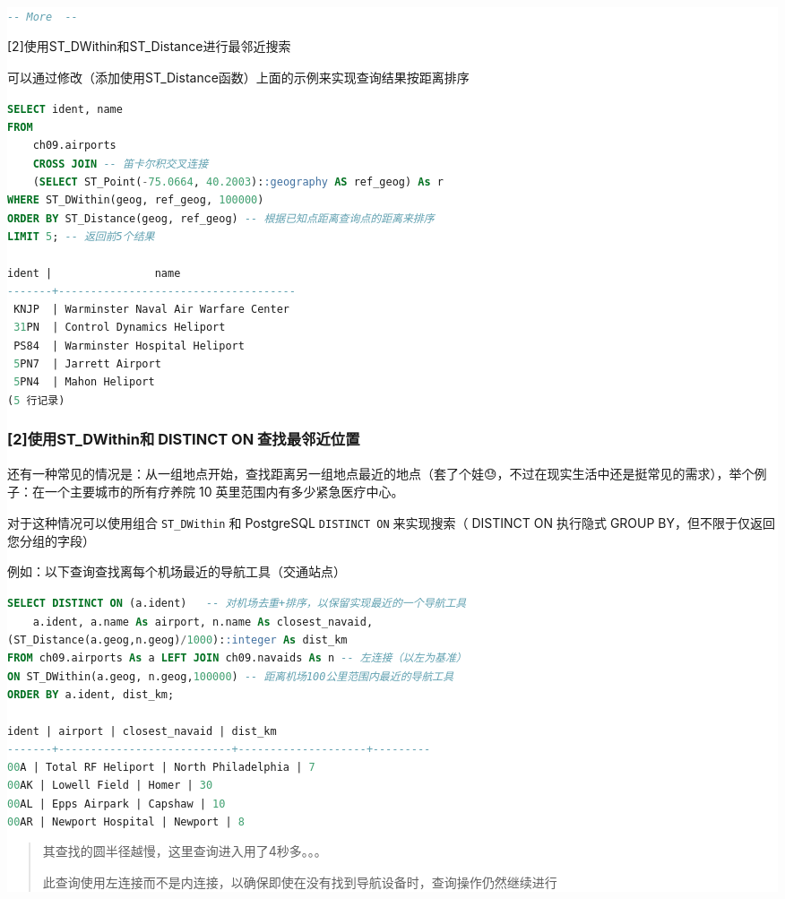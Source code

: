 ```sql
-- More  --
```

[2]使用ST_DWithin和ST_Distance进行最邻近搜索

可以通过修改（添加使用ST_Distance函数）上面的示例来实现查询结果按距离排序

```sql
SELECT ident, name
FROM 
	ch09.airports
	CROSS JOIN -- 笛卡尔积交叉连接
	(SELECT ST_Point(-75.0664, 40.2003)::geography AS ref_geog) As r
WHERE ST_DWithin(geog, ref_geog, 100000)
ORDER BY ST_Distance(geog, ref_geog) -- 根据已知点距离查询点的距离来排序
LIMIT 5; -- 返回前5个结果

ident |                name
-------+-------------------------------------
 KNJP  | Warminster Naval Air Warfare Center
 31PN  | Control Dynamics Heliport
 PS84  | Warminster Hospital Heliport
 5PN7  | Jarrett Airport
 5PN4  | Mahon Heliport
(5 行记录)
```

### [2]使用ST_DWithin和 DISTINCT ON 查找最邻近位置

还有一种常见的情况是：从一组地点开始，查找距离另一组地点最近的地点（套了个娃😓，不过在现实生活中还是挺常见的需求），举个例子：在一个主要城市的所有疗养院 10 英里范围内有多少紧急医疗中心。

对于这种情况可以使用组合 `ST_DWithin` 和 PostgreSQL `DISTINCT ON` 来实现搜索（ DISTINCT ON 执行隐式 GROUP BY，但不限于仅返回您分组的字段）

例如：以下查询查找离每个机场最近的导航工具（交通站点）

```sql
SELECT DISTINCT ON (a.ident)   -- 对机场去重+排序，以保留实现最近的一个导航工具
	a.ident, a.name As airport, n.name As closest_navaid,
(ST_Distance(a.geog,n.geog)/1000)::integer As dist_km
FROM ch09.airports As a LEFT JOIN ch09.navaids As n -- 左连接（以左为基准）
ON ST_DWithin(a.geog, n.geog,100000) -- 距离机场100公里范围内最近的导航工具       
ORDER BY a.ident, dist_km;

ident | airport | closest_navaid | dist_km
-------+---------------------------+--------------------+---------
00A | Total RF Heliport | North Philadelphia | 7
00AK | Lowell Field | Homer | 30
00AL | Epps Airpark | Capshaw | 10
00AR | Newport Hospital | Newport | 8
```

> 其查找的圆半径越慢，这里查询进入用了4秒多。。。
>
> 此查询使用左连接而不是内连接，以确保即使在没有找到导航设备时，查询操作仍然继续进行
